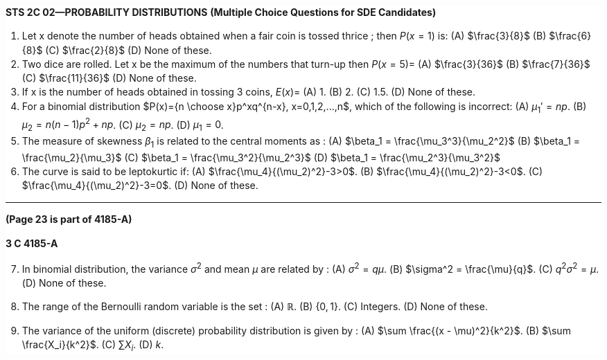 **STS 2C 02—PROBABILITY DISTRIBUTIONS**
**(Multiple Choice Questions for SDE Candidates)**
1. Let x denote the number of heads obtained when a fair coin is tossed thrice ; then $P(x=1)$ is:
    (A) $\frac{3}{8}$
    (B) $\frac{6}{8}$
    (C) $\frac{2}{8}$
    (D) None of these.
2. Two dice are rolled. Let x be the maximum of the numbers that turn-up then $P(x=5)=$
   (A)  $\frac{3}{36}$
   (B) $\frac{7}{36}$
   (C) $\frac{11}{36}$
   (D) None of these.
3. If x is the number of heads obtained in tossing 3 coins, $E(x)=$
   (A) 1.
   (B) 2.
   (C) 1.5.
   (D) None of these.
4. For a binomial distribution $P(x)={n \choose x}p^xq^{n-x}, x=0,1,2,...,n$, which of the following is incorrect:
  (A) $\mu_1'=np$.
  (B) $\mu_2=n(n-1)p^2+np$.
  (C) $\mu_2=np$.
  (D) $\mu_1=0$.
5. The measure of skewness $\beta_1$ is related to the central moments as :
 (A)  $\beta_1 = \frac{\mu_3^3}{\mu_2^2}$
 (B) $\beta_1 = \frac{\mu_2}{\mu_3}$
 (C)  $\beta_1 = \frac{\mu_3^2}{\mu_2^3}$
 (D) $\beta_1 = \frac{\mu_2^3}{\mu_3^2}$
6. The curve is said to be leptokurtic if:
 (A) $\frac{\mu_4}{(\mu_2)^2}-3>0$.
 (B) $\frac{\mu_4}{(\mu_2)^2}-3<0$.
 (C) $\frac{\mu_4}{(\mu_2)^2}-3=0$.
 (D) None of these.

---
**(Page 23 is part of 4185-A)**

**3 C 4185-A**

7.  In binomial distribution, the variance $\sigma^2$ and mean $\mu$ are related by :
    (A) $\sigma^2 = q\mu$.
    (B) $\sigma^2 = \frac{\mu}{q}$.
    (C) $q^2\sigma^2 = \mu$.
    (D) None of these.

8.  The range of the Bernoulli random variable is the set :
    (A) $\mathbb{R}$.
    (B) $\{0, 1\}$.
    (C) Integers.
    (D) None of these.

9.  The variance of the uniform (discrete) probability distribution is given by :
    (A) $\sum \frac{(x - \mu)^2}{k^2}$.
    (B) $\sum \frac{X_i}{k^2}$.
    (C) $\sum X_i$.
    (D) $k$.
